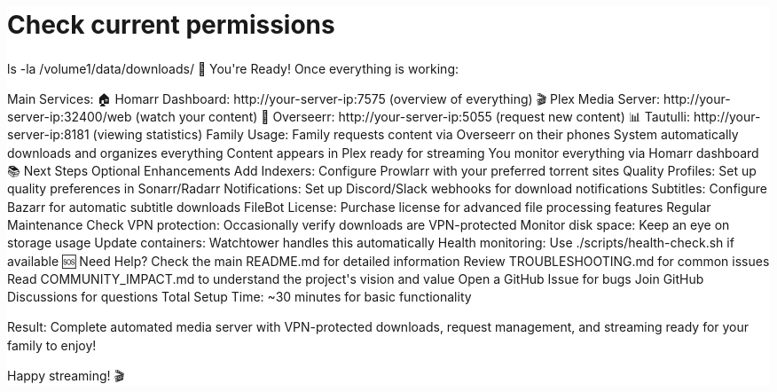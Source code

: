 # Check current permissions
ls -la /volume1/data/downloads/
🎉 You're Ready!
Once everything is working:

Main Services:
🏠 Homarr Dashboard: http://your-server-ip:7575 (overview of everything)
🎬 Plex Media Server: http://your-server-ip:32400/web (watch your content)
📱 Overseerr: http://your-server-ip:5055 (request new content)
📊 Tautulli: http://your-server-ip:8181 (viewing statistics)
Family Usage:
Family requests content via Overseerr on their phones
System automatically downloads and organizes everything
Content appears in Plex ready for streaming
You monitor everything via Homarr dashboard
📚 Next Steps
Optional Enhancements
Add Indexers: Configure Prowlarr with your preferred torrent sites
Quality Profiles: Set up quality preferences in Sonarr/Radarr
Notifications: Set up Discord/Slack webhooks for download notifications
Subtitles: Configure Bazarr for automatic subtitle downloads
FileBot License: Purchase license for advanced file processing features
Regular Maintenance
Check VPN protection: Occasionally verify downloads are VPN-protected
Monitor disk space: Keep an eye on storage usage
Update containers: Watchtower handles this automatically
Health monitoring: Use ./scripts/health-check.sh if available
🆘 Need Help?
Check the main README.md for detailed information
Review TROUBLESHOOTING.md for common issues
Read COMMUNITY_IMPACT.md to understand the project's vision and value
Open a GitHub Issue for bugs
Join GitHub Discussions for questions
Total Setup Time: ~30 minutes for basic functionality

Result: Complete automated media server with VPN-protected downloads, request management, and streaming ready for your family to enjoy!

Happy streaming! 🎬


